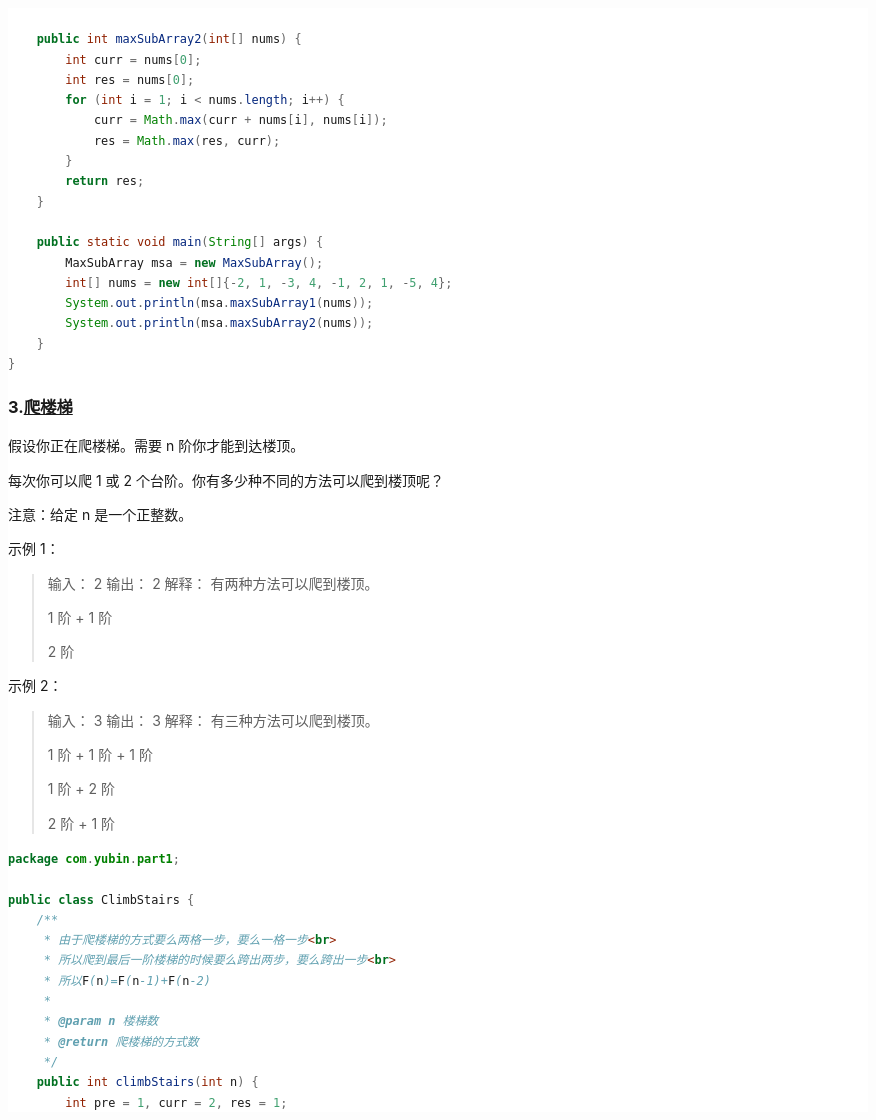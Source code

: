 ```java

    public int maxSubArray2(int[] nums) {
        int curr = nums[0];
        int res = nums[0];
        for (int i = 1; i < nums.length; i++) {
            curr = Math.max(curr + nums[i], nums[i]);
            res = Math.max(res, curr);
        }
        return res;
    }

    public static void main(String[] args) {
        MaxSubArray msa = new MaxSubArray();
        int[] nums = new int[]{-2, 1, -3, 4, -1, 2, 1, -5, 4};
        System.out.println(msa.maxSubArray1(nums));
        System.out.println(msa.maxSubArray2(nums));
    }
}

```

### 3.[爬楼梯](https://leetcode-cn.com/problems/climbing-stairs)

假设你正在爬楼梯。需要 n 阶你才能到达楼顶。

每次你可以爬 1 或 2 个台阶。你有多少种不同的方法可以爬到楼顶呢？

注意：给定 n 是一个正整数。

示例 1：

> 输入： 2
> 输出： 2
> 解释： 有两种方法可以爬到楼顶。
>
> 1 阶 + 1 阶
>
> 2 阶

示例 2：

> 输入： 3
> 输出： 3
> 解释： 有三种方法可以爬到楼顶。
>
> 1 阶 + 1 阶 + 1 阶
>
> 1 阶 + 2 阶
>
> 2 阶 + 1 阶

```java
package com.yubin.part1;

public class ClimbStairs {
    /**
     * 由于爬楼梯的方式要么两格一步，要么一格一步<br>
     * 所以爬到最后一阶楼梯的时候要么跨出两步，要么跨出一步<br>
     * 所以F(n)=F(n-1)+F(n-2)
     *
     * @param n 楼梯数
     * @return 爬楼梯的方式数
     */
    public int climbStairs(int n) {
        int pre = 1, curr = 2, res = 1;
```